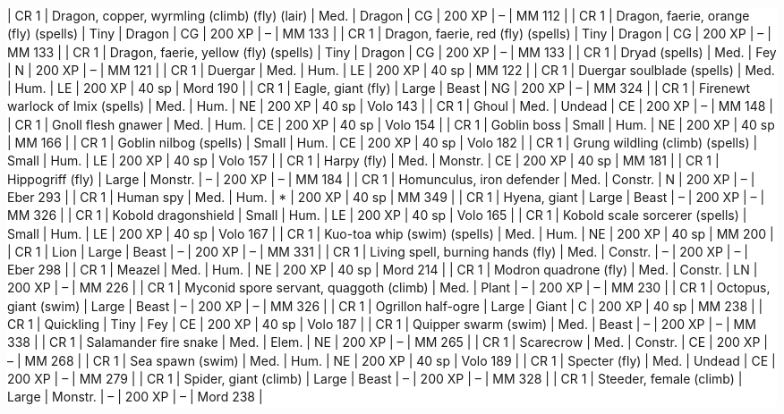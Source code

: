 | CR 1 | Dragon, copper, wyrmling (climb) (fly) (lair) | Med. | Dragon | CG | 200 XP | – | MM 112 |
| CR 1 | Dragon, faerie, orange (fly) (spells) | Tiny | Dragon | CG | 200 XP | – | MM 133 |
| CR 1 | Dragon, faerie, red (fly) (spells) | Tiny | Dragon | CG | 200 XP | – | MM 133 |
| CR 1 | Dragon, faerie, yellow (fly) (spells) | Tiny | Dragon | CG | 200 XP | – | MM 133 |
| CR 1 | Dryad (spells) | Med. | Fey | N | 200 XP | – | MM 121 |
| CR 1 | Duergar | Med. | Hum. | LE | 200 XP | 40 sp | MM 122 |
| CR 1 | Duergar soulblade (spells) | Med. | Hum. | LE | 200 XP | 40 sp | Mord 190 |
| CR 1 | Eagle, giant (fly) | Large | Beast | NG | 200 XP | – | MM 324 |
| CR 1 | Firenewt warlock of Imix (spells) | Med. | Hum. | NE | 200 XP | 40 sp | Volo 143 |
| CR 1 | Ghoul | Med. | Undead | CE | 200 XP | – | MM 148 |
| CR 1 | Gnoll flesh gnawer | Med. | Hum. | CE | 200 XP | 40 sp | Volo 154 |
| CR 1 | Goblin boss | Small | Hum. | NE | 200 XP | 40 sp | MM 166 |
| CR 1 | Goblin nilbog (spells) | Small | Hum. | CE | 200 XP | 40 sp | Volo 182 |
| CR 1 | Grung wildling (climb) (spells) | Small | Hum. | LE | 200 XP | 40 sp | Volo 157 |
| CR 1 | Harpy (fly) | Med. | Monstr. | CE | 200 XP | 40 sp | MM 181 |
| CR 1 | Hippogriff (fly) | Large | Monstr. | – | 200 XP | – | MM 184 |
| CR 1 | Homunculus, iron defender | Med. | Constr. | N | 200 XP | – | Eber 293 |
| CR 1 | Human spy | Med. | Hum. | * | 200 XP | 40 sp | MM 349 |
| CR 1 | Hyena, giant | Large | Beast | – | 200 XP | – | MM 326 |
| CR 1 | Kobold dragonshield | Small | Hum. | LE | 200 XP | 40 sp | Volo 165 |
| CR 1 | Kobold scale sorcerer (spells) | Small | Hum. | LE | 200 XP | 40 sp | Volo 167 |
| CR 1 | Kuo-toa whip (swim) (spells) | Med. | Hum. | NE | 200 XP | 40 sp | MM 200 |
| CR 1 | Lion | Large | Beast | – | 200 XP | – | MM 331 |
| CR 1 | Living spell, burning hands (fly) | Med. | Constr. | – | 200 XP | – | Eber 298 |
| CR 1 | Meazel | Med. | Hum. | NE | 200 XP | 40 sp | Mord 214 |
| CR 1 | Modron quadrone (fly) | Med. | Constr. | LN | 200 XP | – | MM 226 |
| CR 1 | Myconid spore servant, quaggoth (climb) | Med. | Plant | – | 200 XP | – | MM 230 |
| CR 1 | Octopus, giant (swim) | Large | Beast | – | 200 XP | – | MM 326 |
| CR 1 | Ogrillon half-ogre | Large | Giant | C | 200 XP | 40 sp | MM 238 |
| CR 1 | Quickling | Tiny | Fey | CE | 200 XP | 40 sp | Volo 187 |
| CR 1 | Quipper swarm (swim) | Med. | Beast | – | 200 XP | – | MM 338 |
| CR 1 | Salamander fire snake | Med. | Elem. | NE | 200 XP | – | MM 265 |
| CR 1 | Scarecrow | Med. | Constr. | CE | 200 XP | – | MM 268 |
| CR 1 | Sea spawn (swim) | Med. | Hum. | NE | 200 XP | 40 sp | Volo 189 |
| CR 1 | Specter (fly) | Med. | Undead | CE | 200 XP | – | MM 279 |
| CR 1 | Spider, giant (climb) | Large | Beast | – | 200 XP | – | MM 328 |
| CR 1 | Steeder, female (climb) | Large | Monstr. | – | 200 XP | – | Mord 238 |